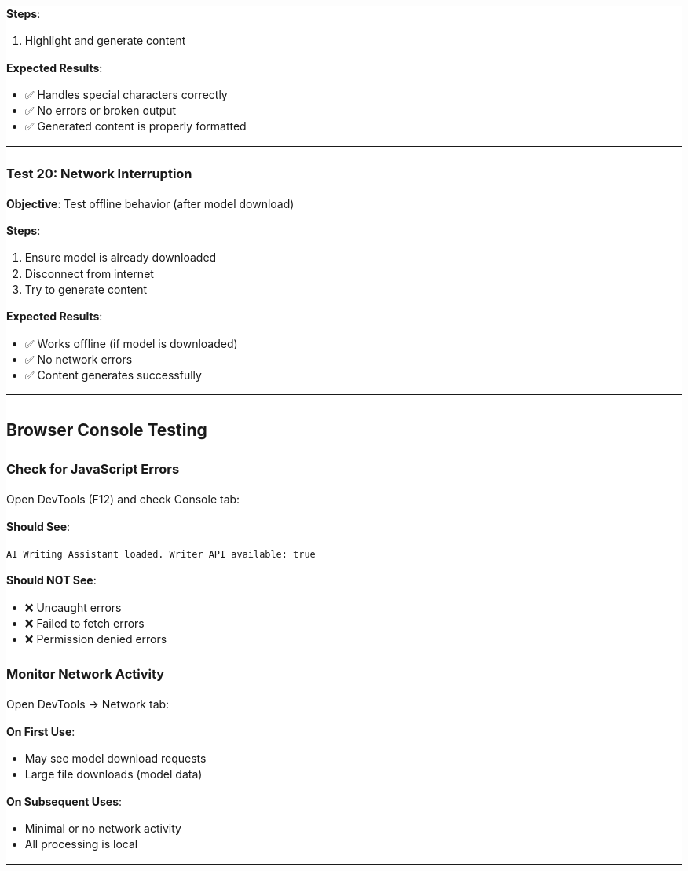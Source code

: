 **Steps**:
1. Highlight and generate content

**Expected Results**:
- ✅ Handles special characters correctly
- ✅ No errors or broken output
- ✅ Generated content is properly formatted

---

### Test 20: Network Interruption

**Objective**: Test offline behavior (after model download)

**Steps**:
1. Ensure model is already downloaded
2. Disconnect from internet
3. Try to generate content

**Expected Results**:
- ✅ Works offline (if model is downloaded)
- ✅ No network errors
- ✅ Content generates successfully

---

## Browser Console Testing

### Check for JavaScript Errors

Open DevTools (F12) and check Console tab:

**Should See**:
```
AI Writing Assistant loaded. Writer API available: true
```

**Should NOT See**:
- ❌ Uncaught errors
- ❌ Failed to fetch errors
- ❌ Permission denied errors

### Monitor Network Activity

Open DevTools → Network tab:

**On First Use**:
- May see model download requests
- Large file downloads (model data)

**On Subsequent Uses**:
- Minimal or no network activity
- All processing is local

---
